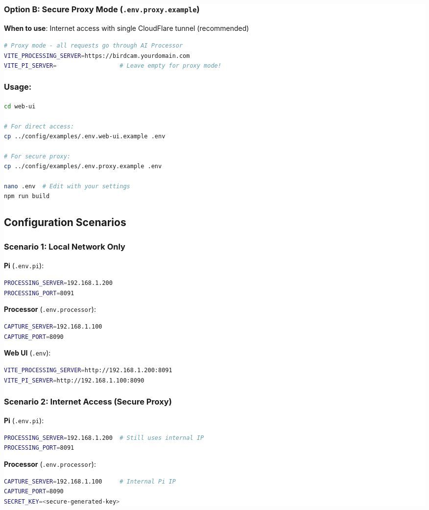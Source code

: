 ### Option B: Secure Proxy Mode (`.env.proxy.example`)

**When to use**: Internet access with single CloudFlare tunnel (recommended)

```bash
# Proxy mode - all requests go through AI Processor
VITE_PROCESSING_SERVER=https://birdcam.yourdomain.com
VITE_PI_SERVER=                  # Leave empty for proxy mode!
```

### Usage:
```bash
cd web-ui

# For direct access:
cp ../config/examples/.env.web-ui.example .env

# For secure proxy:
cp ../config/examples/.env.proxy.example .env

nano .env  # Edit with your settings
npm run build
```

## Configuration Scenarios

### Scenario 1: Local Network Only

**Pi** (`.env.pi`):
```bash
PROCESSING_SERVER=192.168.1.200
PROCESSING_PORT=8091
```

**Processor** (`.env.processor`):
```bash
CAPTURE_SERVER=192.168.1.100
CAPTURE_PORT=8090
```

**Web UI** (`.env`):
```bash
VITE_PROCESSING_SERVER=http://192.168.1.200:8091
VITE_PI_SERVER=http://192.168.1.100:8090
```

### Scenario 2: Internet Access (Secure Proxy)

**Pi** (`.env.pi`):
```bash
PROCESSING_SERVER=192.168.1.200  # Still uses internal IP
PROCESSING_PORT=8091
```

**Processor** (`.env.processor`):
```bash
CAPTURE_SERVER=192.168.1.100     # Internal Pi IP
CAPTURE_PORT=8090
SECRET_KEY=<secure-generated-key>
```
